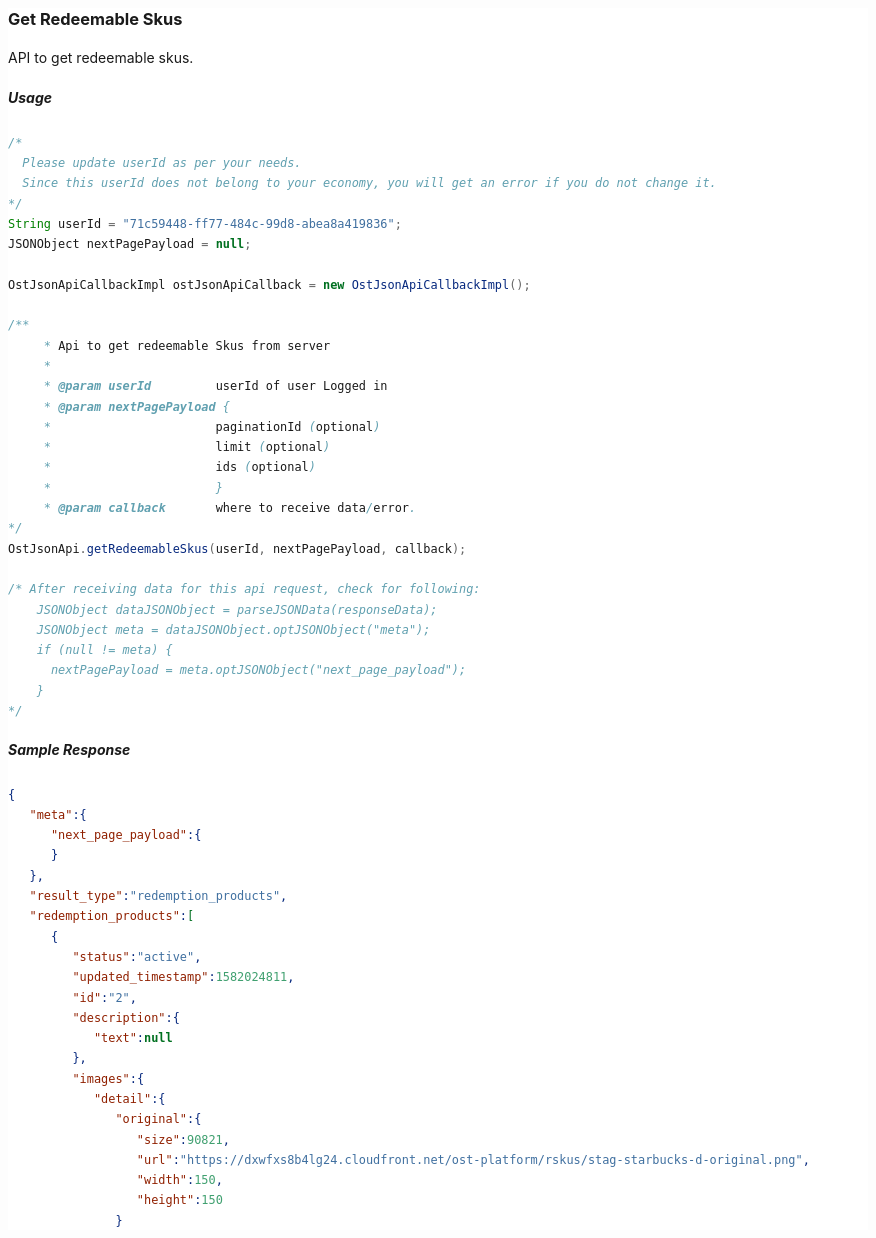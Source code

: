 <a id="get-redeemable-skus"></a>
### Get Redeemable Skus
API to get redeemable skus.

<a id="usage-7"></a>
##### Usage
```java
/*
  Please update userId as per your needs.
  Since this userId does not belong to your economy, you will get an error if you do not change it.
*/
String userId = "71c59448-ff77-484c-99d8-abea8a419836";
JSONObject nextPagePayload = null;

OstJsonApiCallbackImpl ostJsonApiCallback = new OstJsonApiCallbackImpl();

/**
     * Api to get redeemable Skus from server
     *
     * @param userId         userId of user Logged in
     * @param nextPagePayload {
     *                       paginationId (optional)
     *                       limit (optional)
     *                       ids (optional)
     *                       }
     * @param callback       where to receive data/error.
*/
OstJsonApi.getRedeemableSkus(userId, nextPagePayload, callback);

/* After receiving data for this api request, check for following:
    JSONObject dataJSONObject = parseJSONData(responseData);
    JSONObject meta = dataJSONObject.optJSONObject("meta");
    if (null != meta) {
      nextPagePayload = meta.optJSONObject("next_page_payload");
    }
*/
```

<a id="sample-response-7"></a>
##### Sample Response
```json
{
   "meta":{
      "next_page_payload":{
      }
   },
   "result_type":"redemption_products",
   "redemption_products":[
      {
         "status":"active",
         "updated_timestamp":1582024811,
         "id":"2",
         "description":{
            "text":null
         },
         "images":{
            "detail":{
               "original":{
                  "size":90821,
                  "url":"https://dxwfxs8b4lg24.cloudfront.net/ost-platform/rskus/stag-starbucks-d-original.png",
                  "width":150,
                  "height":150
               }
```